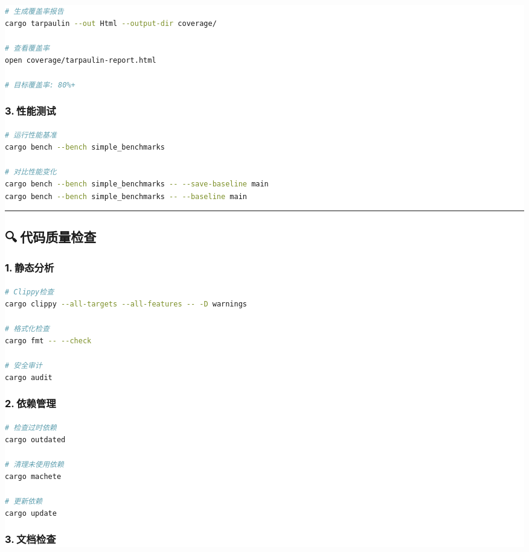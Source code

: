 ```bash
# 生成覆盖率报告
cargo tarpaulin --out Html --output-dir coverage/

# 查看覆盖率
open coverage/tarpaulin-report.html

# 目标覆盖率: 80%+
```

### 3. 性能测试

```bash
# 运行性能基准
cargo bench --bench simple_benchmarks

# 对比性能变化
cargo bench --bench simple_benchmarks -- --save-baseline main
cargo bench --bench simple_benchmarks -- --baseline main
```

---

## 🔍 代码质量检查

### 1. 静态分析

```bash
# Clippy检查
cargo clippy --all-targets --all-features -- -D warnings

# 格式化检查
cargo fmt -- --check

# 安全审计
cargo audit
```

### 2. 依赖管理

```bash
# 检查过时依赖
cargo outdated

# 清理未使用依赖
cargo machete

# 更新依赖
cargo update
```

### 3. 文档检查
